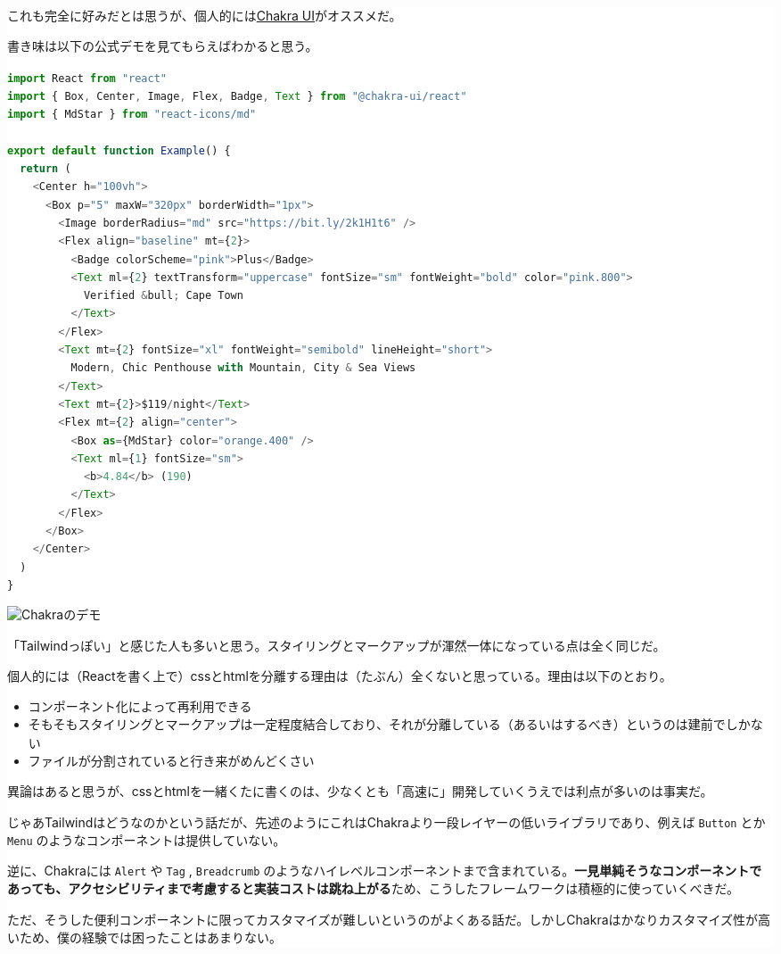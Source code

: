 これも完全に好みだとは思うが、個人的には[Chakra UI](https://chakra-ui.com)がオススメだ。

書き味は以下の公式デモを見てもらえばわかると思う。

```typescript
import React from "react"
import { Box, Center, Image, Flex, Badge, Text } from "@chakra-ui/react"
import { MdStar } from "react-icons/md"

export default function Example() {
  return (
    <Center h="100vh">
      <Box p="5" maxW="320px" borderWidth="1px">
        <Image borderRadius="md" src="https://bit.ly/2k1H1t6" />
        <Flex align="baseline" mt={2}>
          <Badge colorScheme="pink">Plus</Badge>
          <Text ml={2} textTransform="uppercase" fontSize="sm" fontWeight="bold" color="pink.800">
            Verified &bull; Cape Town
          </Text>
        </Flex>
        <Text mt={2} fontSize="xl" fontWeight="semibold" lineHeight="short">
          Modern, Chic Penthouse with Mountain, City & Sea Views
        </Text>
        <Text mt={2}>$119/night</Text>
        <Flex mt={2} align="center">
          <Box as={MdStar} color="orange.400" />
          <Text ml={1} fontSize="sm">
            <b>4.84</b> (190)
          </Text>
        </Flex>
      </Box>
    </Center>
  )
}
```

![Chakraのデモ](/static/images/blog/chakra-demo.png)

「Tailwindっぽい」と感じた人も多いと思う。スタイリングとマークアップが渾然一体になっている点は全く同じだ。

個人的には（Reactを書く上で）cssとhtmlを分離する理由は（たぶん）全くないと思っている。理由は以下のとおり。

- コンポーネント化によって再利用できる
- そもそもスタイリングとマークアップは一定程度結合しており、それが分離している（あるいはするべき）というのは建前でしかない
- ファイルが分割されていると行き来がめんどくさい

異論はあると思うが、cssとhtmlを一緒くたに書くのは、少なくとも「高速に」開発していくうえでは利点が多いのは事実だ。

じゃあTailwindはどうなのかという話だが、先述のようにこれはChakraより一段レイヤーの低いライブラリであり、例えば `Button` とか `Menu` のようなコンポーネントは提供していない。

逆に、Chakraには `Alert` や `Tag` , `Breadcrumb` のようなハイレベルコンポーネントまで含まれている。**一見単純そうなコンポーネントであっても、アクセシビリティまで考慮すると実装コストは跳ね上がる**ため、こうしたフレームワークは積極的に使っていくべきだ。

ただ、そうした便利コンポーネントに限ってカスタマイズが難しいというのがよくある話だ。しかしChakraはかなりカスタマイズ性が高いため、僕の経験では困ったことはあまりない。
